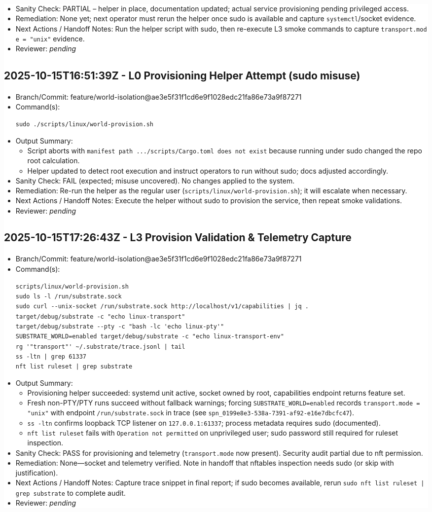 - Sanity Check: PARTIAL – helper in place, documentation updated; actual service provisioning pending privileged access.
- Remediation: None yet; next operator must rerun the helper once sudo is available and capture `systemctl`/socket evidence.
- Next Actions / Handoff Notes: Run the helper script with sudo, then re-execute L3 smoke commands to capture `transport.mode = "unix"` evidence.
- Reviewer: _pending_

## 2025-10-15T16:51:39Z - L0 Provisioning Helper Attempt (sudo misuse)
- Branch/Commit: feature/world-isolation@ae3e5f31f1cd6e9f1028edc21fa86e73a9f87271
- Command(s):
  ```
  sudo ./scripts/linux/world-provision.sh
  ```
- Output Summary:
  - Script aborts with `manifest path .../scripts/Cargo.toml does not exist` because running under sudo changed the repo root calculation.
  - Helper updated to detect root execution and instruct operators to run without sudo; docs adjusted accordingly.
- Sanity Check: FAIL (expected; misuse uncovered). No changes applied to the system.
- Remediation: Re-run the helper as the regular user (`scripts/linux/world-provision.sh`); it will escalate when necessary.
- Next Actions / Handoff Notes: Execute the helper without sudo to provision the service, then repeat smoke validations.
- Reviewer: _pending_

## 2025-10-15T17:26:43Z - L3 Provision Validation & Telemetry Capture
- Branch/Commit: feature/world-isolation@ae3e5f31f1cd6e9f1028edc21fa86e73a9f87271
- Command(s):
  ```
  scripts/linux/world-provision.sh
  sudo ls -l /run/substrate.sock
  sudo curl --unix-socket /run/substrate.sock http://localhost/v1/capabilities | jq .
  target/debug/substrate -c "echo linux-transport"
  target/debug/substrate --pty -c "bash -lc 'echo linux-pty'"
  SUBSTRATE_WORLD=enabled target/debug/substrate -c "echo linux-transport-env"
  rg '"transport"' ~/.substrate/trace.jsonl | tail
  ss -ltn | grep 61337
  nft list ruleset | grep substrate
  ```
- Output Summary:
  - Provisioning helper succeeded: systemd unit active, socket owned by root, capabilities endpoint returns feature set.
  - Fresh non-PTY/PTY runs succeed without fallback warnings; forcing `SUBSTRATE_WORLD=enabled` records `transport.mode = "unix"` with endpoint `/run/substrate.sock` in trace (see `spn_0199e8e3-538a-7391-af92-e16e7dbcfc47`).
  - `ss -ltn` confirms loopback TCP listener on `127.0.0.1:61337`; process metadata requires sudo (documented).
  - `nft list ruleset` fails with `Operation not permitted` on unprivileged user; sudo password still required for ruleset inspection.
- Sanity Check: PASS for provisioning and telemetry (`transport.mode` now present). Security audit partial due to nft permission.
- Remediation: None—socket and telemetry verified. Note in handoff that nftables inspection needs sudo (or skip with justification).
- Next Actions / Handoff Notes: Capture trace snippet in final report; if sudo becomes available, rerun `sudo nft list ruleset | grep substrate` to complete audit.
- Reviewer: _pending_
